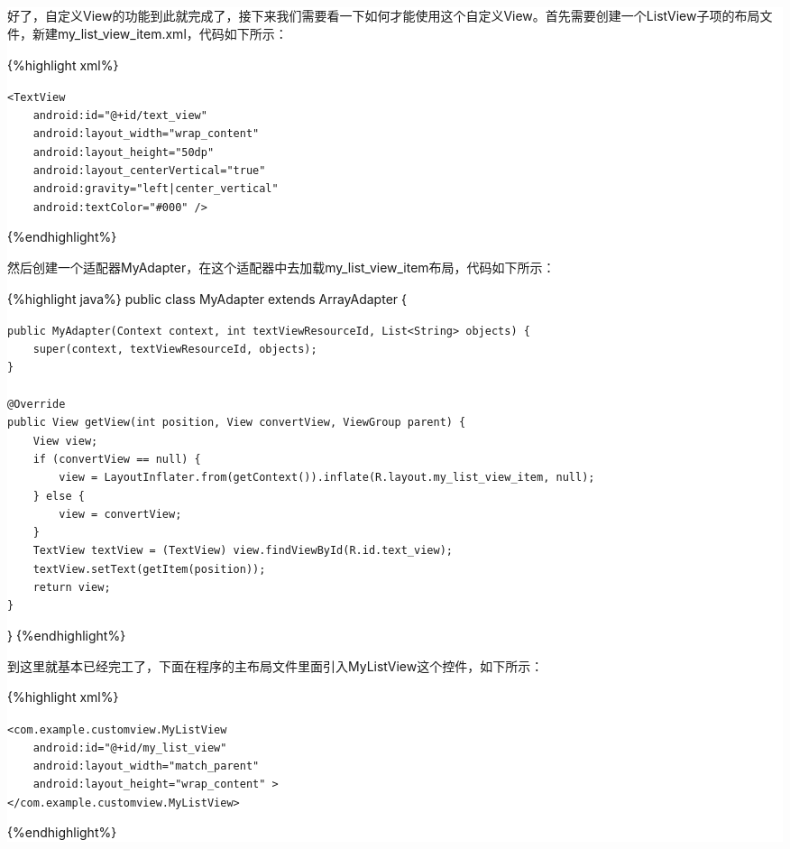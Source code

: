 好了，自定义View的功能到此就完成了，接下来我们需要看一下如何才能使用这个自定义View。首先需要创建一个ListView子项的布局文件，新建my_list_view_item.xml，代码如下所示：

{%highlight xml%}
<?xml version="1.0" encoding="utf-8"?>
<RelativeLayout xmlns:android="http://schemas.android.com/apk/res/android"
    android:layout_width="match_parent"
    android:layout_height="match_parent"
    android:descendantFocusability="blocksDescendants"
    android:orientation="vertical" >

    <TextView
        android:id="@+id/text_view"
        android:layout_width="wrap_content"
        android:layout_height="50dp"
        android:layout_centerVertical="true"
        android:gravity="left|center_vertical"
        android:textColor="#000" />

</RelativeLayout>
{%endhighlight%}

然后创建一个适配器MyAdapter，在这个适配器中去加载my_list_view_item布局，代码如下所示：

{%highlight java%}
public class MyAdapter extends ArrayAdapter<String> {

	public MyAdapter(Context context, int textViewResourceId, List<String> objects) {
		super(context, textViewResourceId, objects);
	}

	@Override
	public View getView(int position, View convertView, ViewGroup parent) {
		View view;
		if (convertView == null) {
			view = LayoutInflater.from(getContext()).inflate(R.layout.my_list_view_item, null);
		} else {
			view = convertView;
		}
		TextView textView = (TextView) view.findViewById(R.id.text_view);
		textView.setText(getItem(position));
		return view;
	}

}
{%endhighlight%}

到这里就基本已经完工了，下面在程序的主布局文件里面引入MyListView这个控件，如下所示：

{%highlight xml%}
<RelativeLayout xmlns:android="http://schemas.android.com/apk/res/android"
    xmlns:tools="http://schemas.android.com/tools"
    android:layout_width="match_parent"
    android:layout_height="match_parent" >

    <com.example.customview.MyListView
        android:id="@+id/my_list_view"
        android:layout_width="match_parent"
        android:layout_height="wrap_content" >
    </com.example.customview.MyListView>

</RelativeLayout>
{%endhighlight%}
